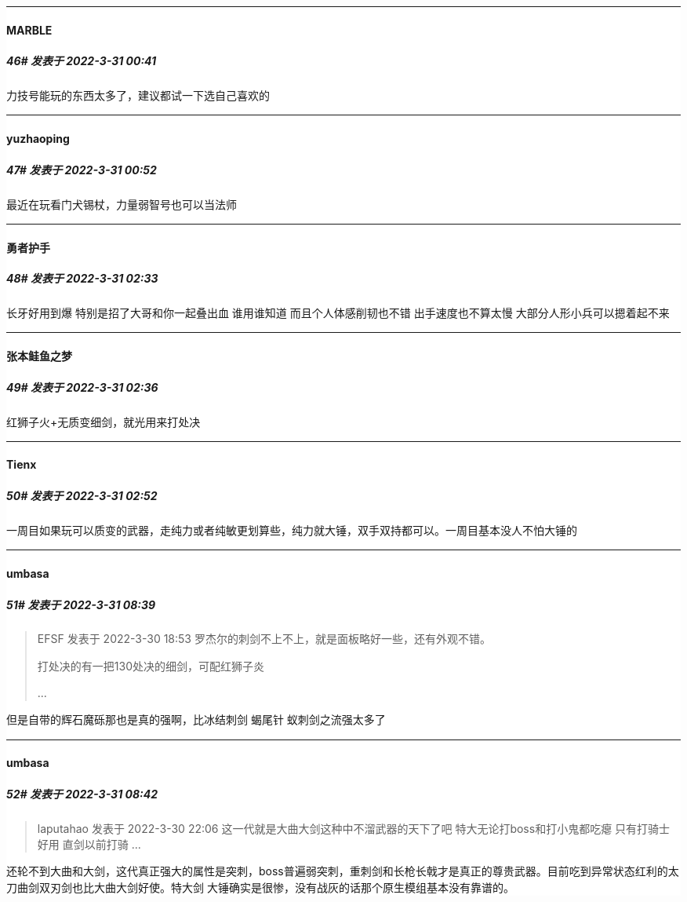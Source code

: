 *****

####  MARBLE  
##### 46#       发表于 2022-3-31 00:41

力技号能玩的东西太多了，建议都试一下选自己喜欢的

*****

####  yuzhaoping  
##### 47#       发表于 2022-3-31 00:52

最近在玩看门犬锡杖，力量弱智号也可以当法师

*****

####  勇者护手  
##### 48#       发表于 2022-3-31 02:33

长牙好用到爆 特别是招了大哥和你一起叠出血 谁用谁知道 而且个人体感削韧也不错 出手速度也不算太慢 大部分人形小兵可以摁着起不来

*****

####  张本鲑鱼之梦  
##### 49#       发表于 2022-3-31 02:36

红狮子火+无质变细剑，就光用来打处决

*****

####  Tienx  
##### 50#       发表于 2022-3-31 02:52

一周目如果玩可以质变的武器，走纯力或者纯敏更划算些，纯力就大锤，双手双持都可以。一周目基本没人不怕大锤的

*****

####  umbasa  
##### 51#       发表于 2022-3-31 08:39

<blockquote>EFSF 发表于 2022-3-30 18:53
罗杰尔的刺剑不上不上，就是面板略好一些，还有外观不错。

打处决的有一把130处决的细剑，可配红狮子炎

 ...</blockquote>
但是自带的辉石魔砾那也是真的强啊，比冰结刺剑 蝎尾针 蚁刺剑之流强太多了

*****

####  umbasa  
##### 52#       发表于 2022-3-31 08:42

<blockquote>laputahao 发表于 2022-3-30 22:06
这一代就是大曲大剑这种中不溜武器的天下了吧 特大无论打boss和打小鬼都吃瘪 只有打骑士好用 直剑以前打骑 ...</blockquote>
还轮不到大曲和大剑，这代真正强大的属性是突刺，boss普遍弱突刺，重刺剑和长枪长戟才是真正的尊贵武器。目前吃到异常状态红利的太刀曲剑双刃剑也比大曲大剑好使。特大剑 大锤确实是很惨，没有战灰的话那个原生模组基本没有靠谱的。
